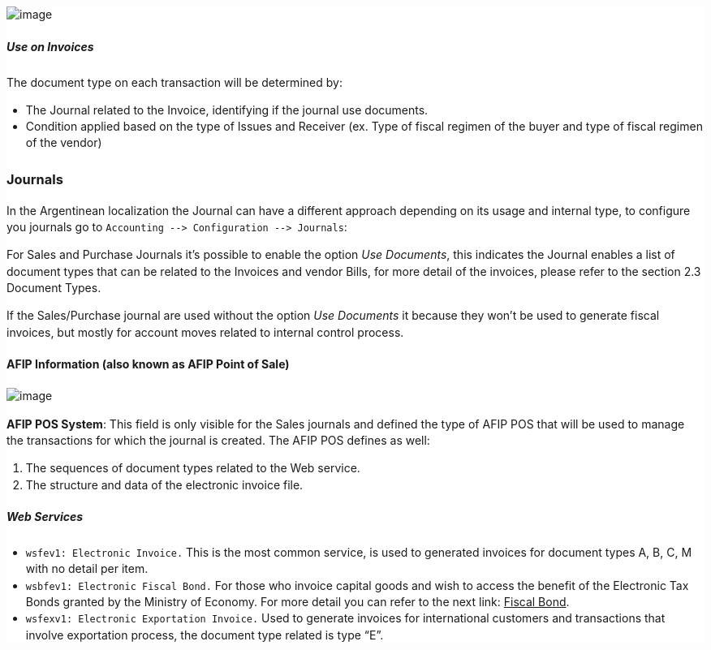 ![image](argentina/argentina09.png)

##### Use on Invoices

The document type on each transaction will be determined by:

  - The Journal related to the Invoice, identifying if the journal use
    documents.
  - Condition applied based on the type of Issues and Receiver (ex. Type
    of fiscal regimen of the buyer and type of fiscal regimen of the
    vendor)

### Journals

In the Argentinean localization the Journal can have a different
approach depending on its usage and internal type, to configure you
journals go to `Accounting --> Configuration -->
Journals`:

For Sales and Purchase Journals it’s possible to enable the option *Use
Documents*, this indicates the Journal enables a list of document types
that can be related to the Invoices and vendor Bills, for more detail of
the invoices, please refer to the section 2.3 Document Types.

If the Sales/Purchase journal are used without the option *Use
Documents* it because they won’t be used to generate fiscal invoices,
but mostly for account moves related to internal control process.

#### AFIP Information (also known as AFIP Point of Sale)

![image](argentina/argentina10.png)

**AFIP POS System**: This field is only visible for the Sales journals
and defined the type of AFIP POS that will be used to manage the
transactions for which the journal is created. The AFIP POS defines as
well:

1.  The sequences of document types related to the Web service.
2.  The structure and data of the electronic invoice file.

##### Web Services

  - `wsfev1: Electronic Invoice.` This is the most common service, is
    used to generated invoices for document types A, B, C, M with no
    detail per item.
  - `wsbfev1: Electronic Fiscal Bond.` For those who invoice capital
    goods and wish to access the benefit of the Electronic Tax Bonds
    granted by the Ministry of Economy. For more detail you can refer to
    the next link: [Fiscal
    Bond](https://www.argentina.gob.ar/acceder-un-bono-por-fabricar-bienes-de-capital).
  - `wsfexv1: Electronic Exportation Invoice.` Used to generate invoices
    for international customers and transactions that involve
    exportation process, the document type related is type “E”.
